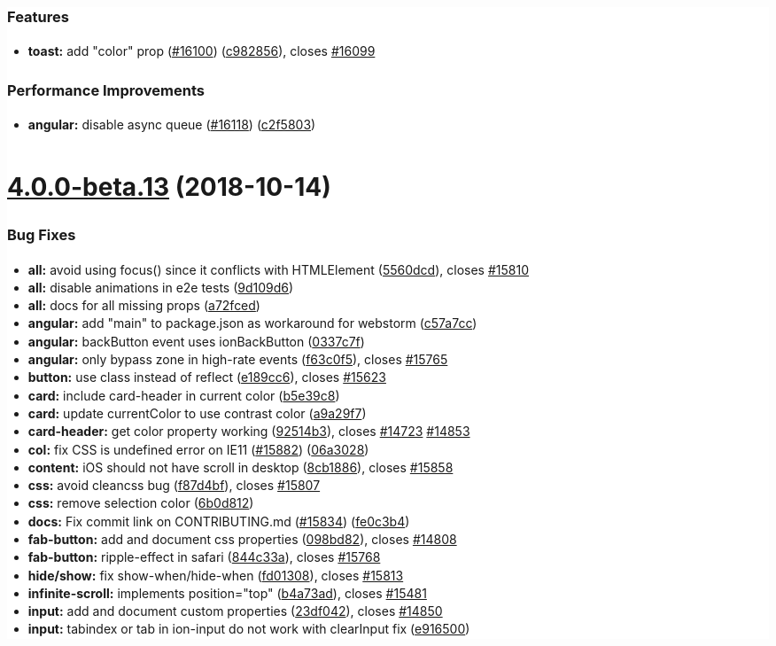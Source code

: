 
### Features

* **toast:** add "color" prop ([#16100](https://github.com/ionic-team/ionic/issues/16100)) ([c982856](https://github.com/ionic-team/ionic/commit/c982856)), closes [#16099](https://github.com/ionic-team/ionic/issues/16099)


### Performance Improvements

* **angular:** disable async queue ([#16118](https://github.com/ionic-team/ionic/issues/16118)) ([c2f5803](https://github.com/ionic-team/ionic/commit/c2f5803))



<a name="4.0.0-beta.13"></a>
# [4.0.0-beta.13](https://github.com/ionic-team/ionic/compare/v4.0.0-beta.12...v4.0.0-beta.13) (2018-10-14)


### Bug Fixes

* **all:** avoid using focus() since it conflicts with HTMLElement ([5560dcd](https://github.com/ionic-team/ionic/commit/5560dcd)), closes [#15810](https://github.com/ionic-team/ionic/issues/15810)
* **all:** disable animations in e2e tests ([9d109d6](https://github.com/ionic-team/ionic/commit/9d109d6))
* **all:** docs for all missing props ([a72fced](https://github.com/ionic-team/ionic/commit/a72fced))
* **angular:** add "main" to package.json as workaround for webstorm ([c57a7cc](https://github.com/ionic-team/ionic/commit/c57a7cc))
* **angular:** backButton event uses ionBackButton ([0337c7f](https://github.com/ionic-team/ionic/commit/0337c7f))
* **angular:** only bypass zone in high-rate events ([f63c0f5](https://github.com/ionic-team/ionic/commit/f63c0f5)), closes [#15765](https://github.com/ionic-team/ionic/issues/15765)
* **button:** use class instead of reflect ([e189cc6](https://github.com/ionic-team/ionic/commit/e189cc6)), closes [#15623](https://github.com/ionic-team/ionic/issues/15623)
* **card:** include card-header in current color ([b5e39c8](https://github.com/ionic-team/ionic/commit/b5e39c8))
* **card:** update currentColor to use contrast color ([a9a29f7](https://github.com/ionic-team/ionic/commit/a9a29f7))
* **card-header:** get color property working ([92514b3](https://github.com/ionic-team/ionic/commit/92514b3)), closes [#14723](https://github.com/ionic-team/ionic/issues/14723) [#14853](https://github.com/ionic-team/ionic/issues/14853)
* **col:** fix CSS is undefined error on IE11 ([#15882](https://github.com/ionic-team/ionic/issues/15882)) ([06a3028](https://github.com/ionic-team/ionic/commit/06a3028))
* **content:** iOS should not have scroll in desktop ([8cb1886](https://github.com/ionic-team/ionic/commit/8cb1886)), closes [#15858](https://github.com/ionic-team/ionic/issues/15858)
* **css:** avoid cleancss bug ([f87d4bf](https://github.com/ionic-team/ionic/commit/f87d4bf)), closes [#15807](https://github.com/ionic-team/ionic/issues/15807)
* **css:** remove selection color ([6b0d812](https://github.com/ionic-team/ionic/commit/6b0d812))
* **docs:** Fix commit link on CONTRIBUTING.md ([#15834](https://github.com/ionic-team/ionic/issues/15834)) ([fe0c3b4](https://github.com/ionic-team/ionic/commit/fe0c3b4))
* **fab-button:** add and document css properties ([098bd82](https://github.com/ionic-team/ionic/commit/098bd82)), closes [#14808](https://github.com/ionic-team/ionic/issues/14808)
* **fab-button:** ripple-effect in safari ([844c33a](https://github.com/ionic-team/ionic/commit/844c33a)), closes [#15768](https://github.com/ionic-team/ionic/issues/15768)
* **hide/show:** fix show-when/hide-when ([fd01308](https://github.com/ionic-team/ionic/commit/fd01308)), closes [#15813](https://github.com/ionic-team/ionic/issues/15813)
* **infinite-scroll:** implements position="top" ([b4a73ad](https://github.com/ionic-team/ionic/commit/b4a73ad)), closes [#15481](https://github.com/ionic-team/ionic/issues/15481)
* **input:** add and document custom properties ([23df042](https://github.com/ionic-team/ionic/commit/23df042)), closes [#14850](https://github.com/ionic-team/ionic/issues/14850)
* **input:** tabindex or tab in ion-input do not work with clearInput fix ([e916500](https://github.com/ionic-team/ionic/commit/e916500))